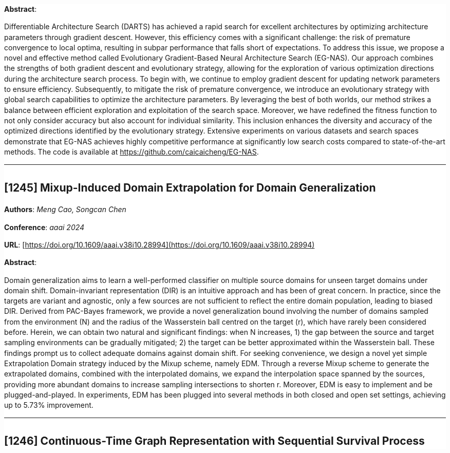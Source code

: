 **Abstract**:

Differentiable Architecture Search (DARTS) has achieved a rapid search for excellent architectures by optimizing architecture parameters through gradient descent. However, this efficiency comes with a significant challenge: the risk of premature convergence to local optima, resulting in subpar performance that falls short of expectations. To address this issue, we propose a novel and effective method called Evolutionary Gradient-Based Neural Architecture Search (EG-NAS). Our approach combines the strengths of both gradient descent and evolutionary strategy, allowing for the exploration of various optimization directions during the architecture search process. To begin with, we continue to employ gradient descent for updating network parameters to ensure efficiency. Subsequently, to mitigate the risk of premature convergence, we introduce an evolutionary strategy with global search capabilities to optimize the architecture parameters. By leveraging the best of both worlds, our method strikes a balance between efficient exploration and exploitation of the search space. Moreover, we have redefined the fitness function to not only consider accuracy but also account for individual similarity. This inclusion enhances the diversity and accuracy of the optimized directions identified by the evolutionary strategy. Extensive experiments on various datasets and search spaces demonstrate that EG-NAS achieves highly competitive performance at significantly low search costs compared to state-of-the-art methods. The code is available at https://github.com/caicaicheng/EG-NAS.

----

## [1245] Mixup-Induced Domain Extrapolation for Domain Generalization

**Authors**: *Meng Cao, Songcan Chen*

**Conference**: *aaai 2024*

**URL**: [https://doi.org/10.1609/aaai.v38i10.28994](https://doi.org/10.1609/aaai.v38i10.28994)

**Abstract**:

Domain generalization aims to learn a well-performed classifier on multiple source domains for unseen target domains under domain shift. Domain-invariant representation (DIR) is an intuitive approach and has been of great concern. In practice, since the targets are variant and agnostic, only a few sources are not sufficient to reflect the entire domain population, leading to biased DIR. Derived from PAC-Bayes framework, we provide a novel generalization bound involving the number of domains sampled from the environment (N) and the radius of the Wasserstein ball centred on the target (r), which have rarely been considered before. Herein, we can obtain two natural and significant findings: when N increases, 1) the gap between the source and target sampling environments can be gradually mitigated; 2) the target can be better approximated within the Wasserstein ball. These findings prompt us to collect adequate domains against domain shift. For seeking convenience, we design a novel yet simple Extrapolation Domain strategy induced by the Mixup scheme, namely EDM. Through a reverse Mixup scheme to generate the extrapolated domains, combined with the interpolated domains, we expand the interpolation space spanned by the sources, providing more abundant domains to increase sampling intersections to shorten r. Moreover, EDM is easy to implement and be plugged-and-played. In experiments, EDM has been plugged into several methods in both closed and open set settings, achieving up to 5.73% improvement.

----

## [1246] Continuous-Time Graph Representation with Sequential Survival Process
